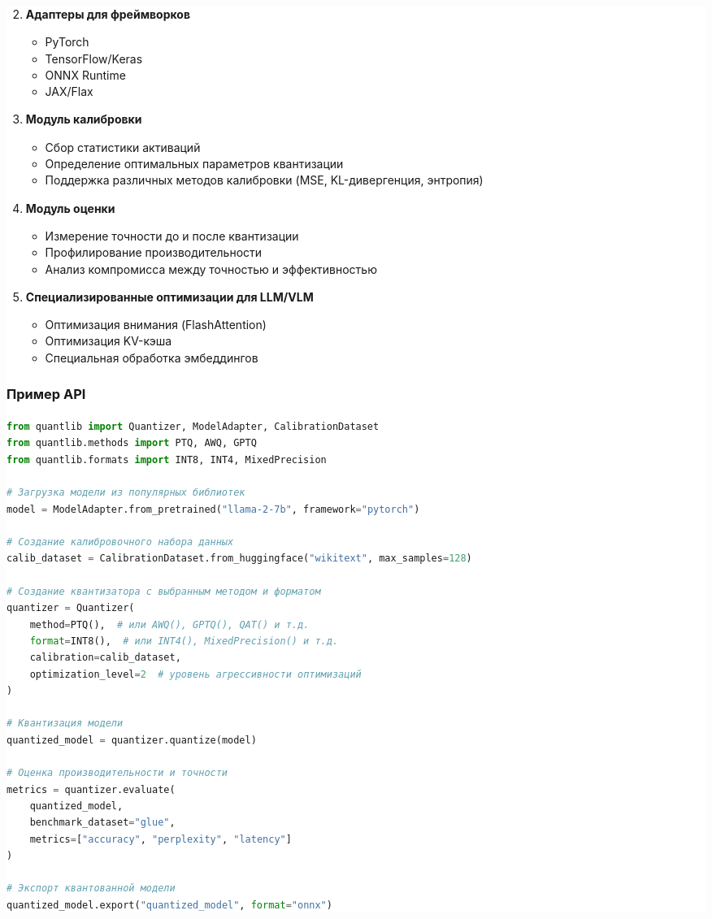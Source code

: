 2. **Адаптеры для фреймворков**
   - PyTorch
   - TensorFlow/Keras
   - ONNX Runtime
   - JAX/Flax

3. **Модуль калибровки**
   - Сбор статистики активаций
   - Определение оптимальных параметров квантизации
   - Поддержка различных методов калибровки (MSE, KL-дивергенция, энтропия)

4. **Модуль оценки**
   - Измерение точности до и после квантизации
   - Профилирование производительности
   - Анализ компромисса между точностью и эффективностью

5. **Специализированные оптимизации для LLM/VLM**
   - Оптимизация внимания (FlashAttention)
   - Оптимизация KV-кэша
   - Специальная обработка эмбеддингов

### Пример API

```python
from quantlib import Quantizer, ModelAdapter, CalibrationDataset
from quantlib.methods import PTQ, AWQ, GPTQ
from quantlib.formats import INT8, INT4, MixedPrecision

# Загрузка модели из популярных библиотек
model = ModelAdapter.from_pretrained("llama-2-7b", framework="pytorch")

# Создание калибровочного набора данных
calib_dataset = CalibrationDataset.from_huggingface("wikitext", max_samples=128)

# Создание квантизатора с выбранным методом и форматом
quantizer = Quantizer(
    method=PTQ(),  # или AWQ(), GPTQ(), QAT() и т.д.
    format=INT8(),  # или INT4(), MixedPrecision() и т.д.
    calibration=calib_dataset,
    optimization_level=2  # уровень агрессивности оптимизаций
)

# Квантизация модели
quantized_model = quantizer.quantize(model)

# Оценка производительности и точности
metrics = quantizer.evaluate(
    quantized_model, 
    benchmark_dataset="glue",
    metrics=["accuracy", "perplexity", "latency"]
)

# Экспорт квантованной модели
quantized_model.export("quantized_model", format="onnx")
```
